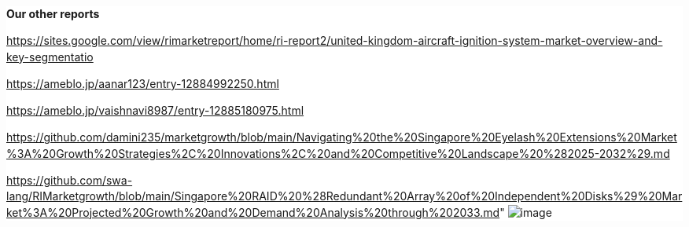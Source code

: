 <strong>Our other reports</strong>

<a href=https://sites.google.com/view/rimarketreport/home/ri-report2/united-kingdom-aircraft-ignition-system-market-overview-and-key-segmentatio>https://sites.google.com/view/rimarketreport/home/ri-report2/united-kingdom-aircraft-ignition-system-market-overview-and-key-segmentatio</a>

<a href=https://ameblo.jp/aanar123/entry-12884992250.html>https://ameblo.jp/aanar123/entry-12884992250.html</a>

<a href=https://ameblo.jp/vaishnavi8987/entry-12885180975.html>https://ameblo.jp/vaishnavi8987/entry-12885180975.html</a>

<a href=https://github.com/damini235/marketgrowth/blob/main/Navigating%20the%20Singapore%20Eyelash%20Extensions%20Market%3A%20Growth%20Strategies%2C%20Innovations%2C%20and%20Competitive%20Landscape%20%282025-2032%29.md>https://github.com/damini235/marketgrowth/blob/main/Navigating%20the%20Singapore%20Eyelash%20Extensions%20Market%3A%20Growth%20Strategies%2C%20Innovations%2C%20and%20Competitive%20Landscape%20%282025-2032%29.md</a>

<a href=https://github.com/swa-lang/RIMarketgrowth/blob/main/Singapore%20RAID%20%28Redundant%20Array%20of%20Independent%20Disks%29%20Market%3A%20Projected%20Growth%20and%20Demand%20Analysis%20through%202033.md>https://github.com/swa-lang/RIMarketgrowth/blob/main/Singapore%20RAID%20%28Redundant%20Array%20of%20Independent%20Disks%29%20Market%3A%20Projected%20Growth%20and%20Demand%20Analysis%20through%202033.md</a>"
![image](https://github.com/user-attachments/assets/34a6cdfd-cf5a-45db-9749-a54b03e2176f)
